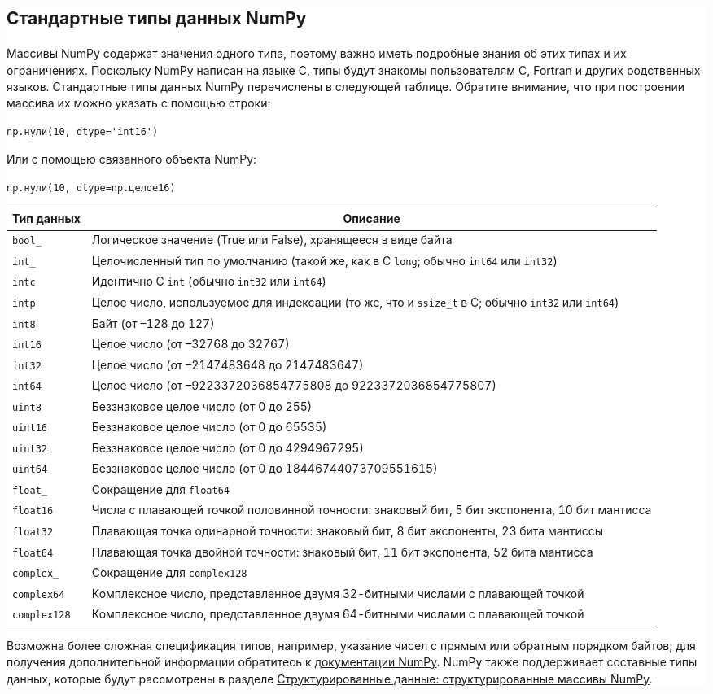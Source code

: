 ## Стандартные типы данных NumPy
Массивы NumPy содержат значения одного типа, поэтому важно иметь подробные знания об этих типах и их ограничениях.
Поскольку NumPy написан на языке C, типы будут знакомы пользователям C, Fortran и других родственных языков.
Стандартные типы данных NumPy перечислены в следующей таблице.
Обратите внимание, что при построении массива их можно указать с помощью строки:
```питон
np.нули(10, dtype='int16')
```
Или с помощью связанного объекта NumPy:
```питон
np.нули(10, dtype=np.целое16)
```
| Тип данных | Описание |
|------------|-------------|
| `bool_` | Логическое значение (True или False), хранящееся в виде байта |
| `int_` | Целочисленный тип по умолчанию (такой же, как в C `long`; обычно `int64` или `int32`)|
| `intc` | Идентично C `int` (обычно `int32` или `int64`)|
| `intp` | Целое число, используемое для индексации (то же, что и `ssize_t` в C; обычно `int32` или `int64`)|
| `int8` | Байт (от –128 до 127)|
| `int16` | Целое число (от –32768 до 32767)|
| `int32` | Целое число (от –2147483648 до 2147483647)|
| `int64` | Целое число (от –9223372036854775808 до 9223372036854775807)|
| `uint8` | Беззнаковое целое число (от 0 до 255)|
| `uint16` | Беззнаковое целое число (от 0 до 65535)|
| `uint32` | Беззнаковое целое число (от 0 до 4294967295)|
| `uint64` | Беззнаковое целое число (от 0 до 18446744073709551615)|
| `float_` | Сокращение для `float64`|
| `float16` | Числа с плавающей точкой половинной точности: знаковый бит, 5 бит экспонента, 10 бит мантисса|
| `float32` | Плавающая точка одинарной точности: знаковый бит, 8 бит экспоненты, 23 бита мантиссы|
| `float64` | Плавающая точка двойной точности: знаковый бит, 11 бит экспонента, 52 бита мантисса|
| `complex_` | Сокращение для `complex128`|
| `complex64` | Комплексное число, представленное двумя 32-битными числами с плавающей точкой|
| `complex128`| Комплексное число, представленное двумя 64-битными числами с плавающей точкой|
Возможна более сложная спецификация типов, например, указание чисел с прямым или обратным порядком байтов; для получения дополнительной информации обратитесь к [документации NumPy](http://numpy.org/).
NumPy также поддерживает составные типы данных, которые будут рассмотрены в разделе [Структурированные данные: структурированные массивы NumPy](02.09-Structured-Data-NumPy.ipynb).